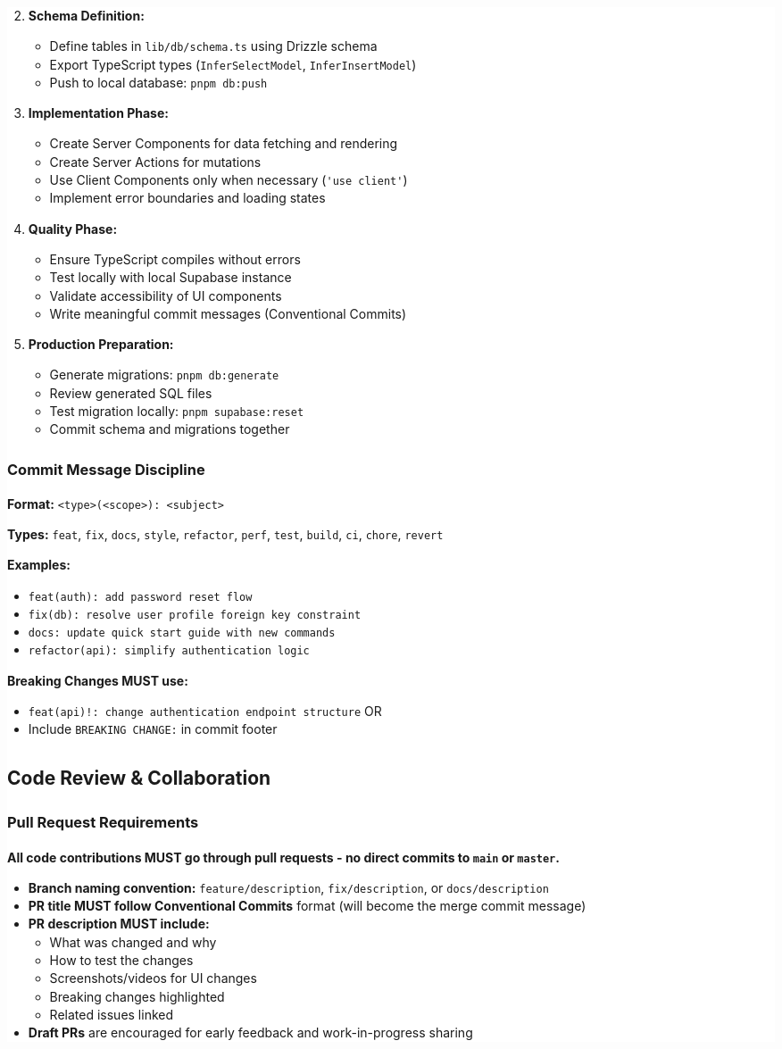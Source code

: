 2. **Schema Definition:**
   - Define tables in `lib/db/schema.ts` using Drizzle schema
   - Export TypeScript types (`InferSelectModel`, `InferInsertModel`)
   - Push to local database: `pnpm db:push`

3. **Implementation Phase:**
   - Create Server Components for data fetching and rendering
   - Create Server Actions for mutations
   - Use Client Components only when necessary (`'use client'`)
   - Implement error boundaries and loading states

4. **Quality Phase:**
   - Ensure TypeScript compiles without errors
   - Test locally with local Supabase instance
   - Validate accessibility of UI components
   - Write meaningful commit messages (Conventional Commits)

5. **Production Preparation:**
   - Generate migrations: `pnpm db:generate`
   - Review generated SQL files
   - Test migration locally: `pnpm supabase:reset`
   - Commit schema and migrations together

### Commit Message Discipline

**Format:** `<type>(<scope>): <subject>`

**Types:** `feat`, `fix`, `docs`, `style`, `refactor`, `perf`, `test`, `build`, `ci`, `chore`, `revert`

**Examples:**
- `feat(auth): add password reset flow`
- `fix(db): resolve user profile foreign key constraint`
- `docs: update quick start guide with new commands`
- `refactor(api): simplify authentication logic`

**Breaking Changes MUST use:**
- `feat(api)!: change authentication endpoint structure` OR
- Include `BREAKING CHANGE:` in commit footer

## Code Review & Collaboration

### Pull Request Requirements

**All code contributions MUST go through pull requests - no direct commits to `main` or `master`.**

- **Branch naming convention:** `feature/description`, `fix/description`, or `docs/description`
- **PR title MUST follow Conventional Commits** format (will become the merge commit message)
- **PR description MUST include:**
  - What was changed and why
  - How to test the changes
  - Screenshots/videos for UI changes
  - Breaking changes highlighted
  - Related issues linked
- **Draft PRs** are encouraged for early feedback and work-in-progress sharing
